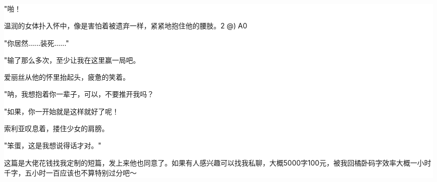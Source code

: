 



"啪！



温润的女体扑入怀中，像是害怕着被遗弃一样，紧紧地抱住他的腰肢。2 @) A0





"你居然......装死......"



"输了那么多次，至少让我在这里赢一局吧。





爱丽丝从他的怀里抬起头，疲惫的笑着。



"呐，我想抱着你一辈子，可以，不要推开我吗？



"如果，你一开始就是这样就好了呢！





索利亚叹息着，搂住少女的肩膀。





"笨蛋，这是我想说得话才对。"









这篇是大佬花钱找我定制的短篇，发上来他也同意了。如果有人感兴趣可以找我私聊，大概5000字100元，被我回橘卧码字效率大概一小时千字，五小时一百应该也不算特别过分吧～


